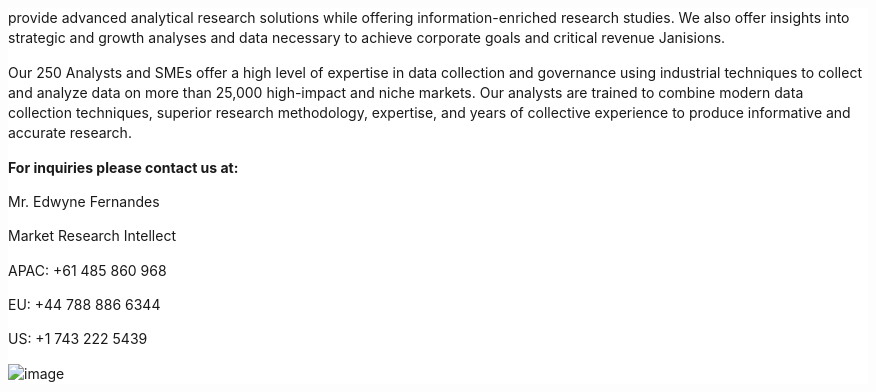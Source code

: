 provide advanced analytical research solutions while offering information-enriched research studies.&nbsp;</span>We also offer insights into strategic and growth analyses and data necessary to achieve corporate goals and critical revenue Janisions.</p><p><span class="">Our 250 Analysts and SMEs offer a high level of expertise in data collection and governance using industrial techniques to collect and analyze data on more than 25,000 high-impact and niche markets. Our analysts are trained to combine modern data collection techniques, superior research methodology, expertise, and years of collective experience to produce informative and accurate research.</span></p><p><strong>For inquiries please contact us at:</strong></p><p>Mr. Edwyne Fernandes</p><p>Market Research Intellect</p><p>APAC: +61 485 860 968</p><p>EU: +44 788 886 6344</p><p>US: +1 743 222 5439</p>
![image](https://github.com/user-attachments/assets/a835199f-bf57-4ca8-a817-cd230ef72704)
